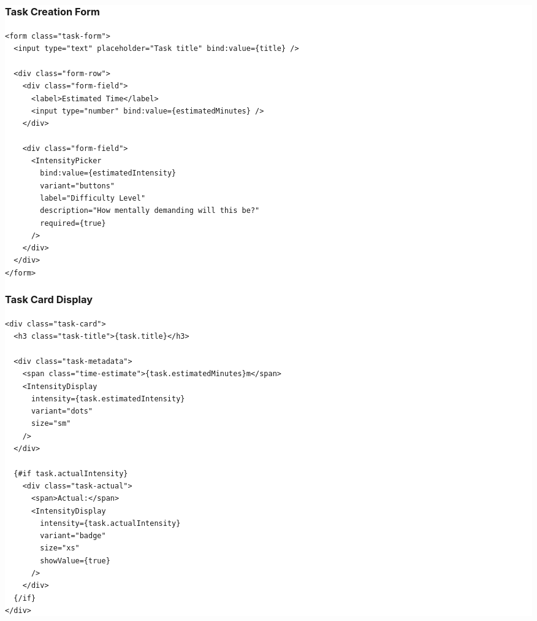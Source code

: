 ### Task Creation Form
```svelte
<form class="task-form">
  <input type="text" placeholder="Task title" bind:value={title} />
  
  <div class="form-row">
    <div class="form-field">
      <label>Estimated Time</label>
      <input type="number" bind:value={estimatedMinutes} />
    </div>
    
    <div class="form-field">
      <IntensityPicker 
        bind:value={estimatedIntensity}
        variant="buttons"
        label="Difficulty Level"
        description="How mentally demanding will this be?"
        required={true}
      />
    </div>
  </div>
</form>
```

### Task Card Display
```svelte
<div class="task-card">
  <h3 class="task-title">{task.title}</h3>
  
  <div class="task-metadata">
    <span class="time-estimate">{task.estimatedMinutes}m</span>
    <IntensityDisplay 
      intensity={task.estimatedIntensity} 
      variant="dots" 
      size="sm"
    />
  </div>
  
  {#if task.actualIntensity}
    <div class="task-actual">
      <span>Actual:</span>
      <IntensityDisplay 
        intensity={task.actualIntensity} 
        variant="badge" 
        size="xs"
        showValue={true}
      />
    </div>
  {/if}
</div>
```
